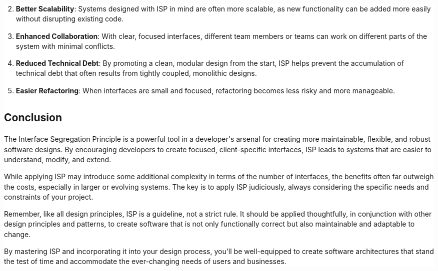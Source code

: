 2. **Better Scalability**: Systems designed with ISP in mind are often more scalable, as new functionality can be added more easily without disrupting existing code.

3. **Enhanced Collaboration**: With clear, focused interfaces, different team members or teams can work on different parts of the system with minimal conflicts.

4. **Reduced Technical Debt**: By promoting a clean, modular design from the start, ISP helps prevent the accumulation of technical debt that often results from tightly coupled, monolithic designs.

5. **Easier Refactoring**: When interfaces are small and focused, refactoring becomes less risky and more manageable.

## Conclusion

The Interface Segregation Principle is a powerful tool in a developer's arsenal for creating more maintainable, flexible, and robust software designs. By encouraging developers to create focused, client-specific interfaces, ISP leads to systems that are easier to understand, modify, and extend.

While applying ISP may introduce some additional complexity in terms of the number of interfaces, the benefits often far outweigh the costs, especially in larger or evolving systems. The key is to apply ISP judiciously, always considering the specific needs and constraints of your project.

Remember, like all design principles, ISP is a guideline, not a strict rule. It should be applied thoughtfully, in conjunction with other design principles and patterns, to create software that is not only functionally correct but also maintainable and adaptable to change.

By mastering ISP and incorporating it into your design process, you'll be well-equipped to create software architectures that stand the test of time and accommodate the ever-changing needs of users and businesses.